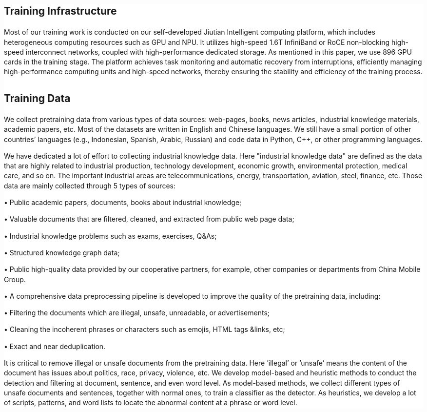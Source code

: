 



## Training Infrastructure
Most of our training work is conducted on our self-developed Jiutian Intelligent computing platform, which includes heterogeneous computing resources such as GPU and NPU. It utilizes high-speed 1.6T InfiniBand or RoCE non-blocking high-speed interconnect networks, coupled with high-performance dedicated storage. As mentioned in this paper, we use 896 GPU cards in the training stage. The platform achieves task monitoring and automatic recovery from interruptions, efficiently managing high-performance computing units and high-speed networks, thereby ensuring the stability and efficiency of the training process.



## Training Data
We collect pretraining data from various types of data sources: web-pages, books, news articles, industrial knowledge
materials, academic papers, etc. Most of the datasets are written in English and Chinese languages. We still have a
small portion of other countries’ languages (e.g., Indonesian, Spanish, Arabic, Russian) and code data in Python, C++,
or other programming languages.

We have dedicated a lot of effort to collecting industrial knowledge data. Here "industrial knowledge data" are defined
as the data that are highly related to industrial production, technology development, economic growth, environmental
protection, medical care, and so on. The important industrial areas are telecommunications, energy, transportation,
aviation, steel, finance, etc. Those data are mainly collected through 5 types of sources:

• Public academic papers, documents, books about industrial knowledge;

• Valuable documents that are filtered, cleaned, and extracted from public web page data;

• Industrial knowledge problems such as exams, exercises, Q&As;

• Structured knowledge graph data;

• Public high-quality data provided by our cooperative partners, for example, other companies or departments
from China Mobile Group.

• A comprehensive data preprocessing pipeline is developed to improve the quality of the pretraining data, including:

• Filtering the documents which are illegal, unsafe, unreadable, or advertisements;

• Cleaning the incoherent phrases or characters such as emojis, HTML tags &links, etc;

• Exact and near deduplication.

It is critical to remove illegal or unsafe documents from the pretraining data. Here ’illegal’ or ’unsafe’ means the content
of the document has issues about politics, race, privacy, violence, etc. We develop model-based and heuristic methods
to conduct the detection and filtering at document, sentence, and even word level. As model-based methods, we collect
different types of unsafe documents and sentences, together with normal ones, to train a classifier as the detector. As
heuristics, we develop a lot of scripts, patterns, and word lists to locate the abnormal content at a phrase or word level.
